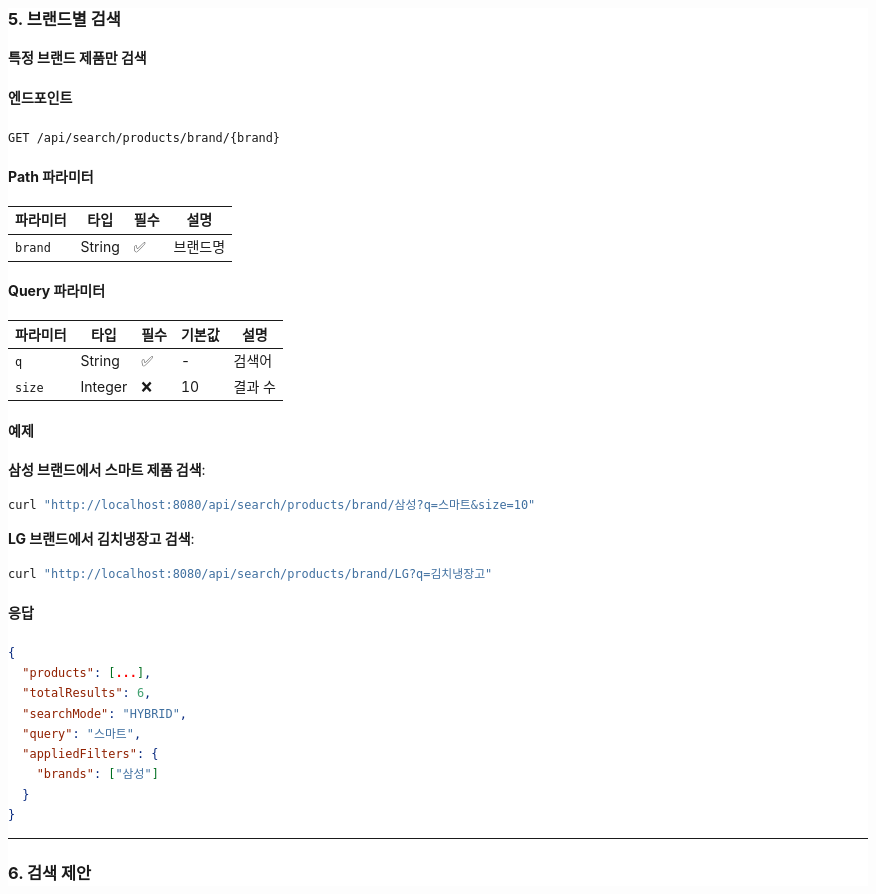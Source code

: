 
### 5. 브랜드별 검색

**특정 브랜드 제품만 검색**

#### 엔드포인트

```
GET /api/search/products/brand/{brand}
```

#### Path 파라미터

| 파라미터 | 타입 | 필수 | 설명 |
|---------|------|------|------|
| `brand` | String | ✅ | 브랜드명 |

#### Query 파라미터

| 파라미터 | 타입 | 필수 | 기본값 | 설명 |
|---------|------|------|--------|------|
| `q` | String | ✅ | - | 검색어 |
| `size` | Integer | ❌ | 10 | 결과 수 |

#### 예제

**삼성 브랜드에서 스마트 제품 검색**:
```bash
curl "http://localhost:8080/api/search/products/brand/삼성?q=스마트&size=10"
```

**LG 브랜드에서 김치냉장고 검색**:
```bash
curl "http://localhost:8080/api/search/products/brand/LG?q=김치냉장고"
```

#### 응답

```json
{
  "products": [...],
  "totalResults": 6,
  "searchMode": "HYBRID",
  "query": "스마트",
  "appliedFilters": {
    "brands": ["삼성"]
  }
}
```

---

### 6. 검색 제안
